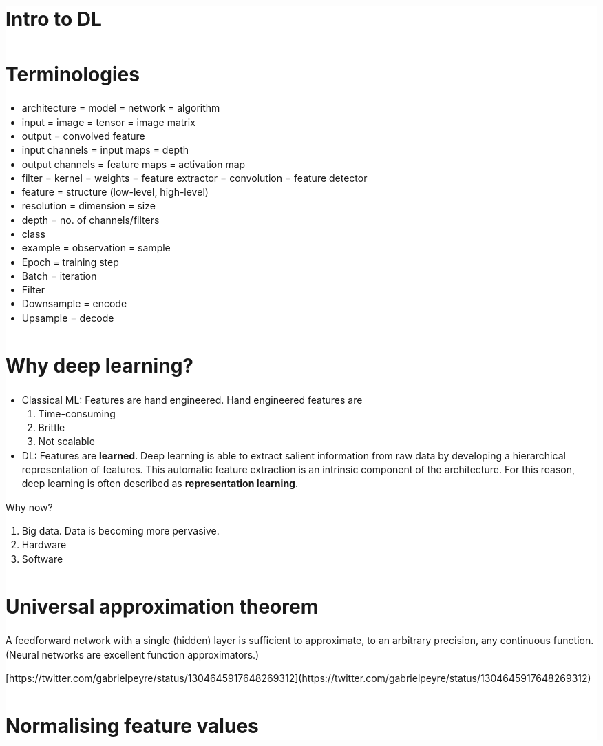 # Intro to DL

# **Terminologies**

- architecture = model = network = algorithm
- input = image = tensor = image matrix
- output = convolved feature
- input channels = input maps = depth
- output channels = feature maps = activation map
- filter = kernel = weights = feature extractor = convolution = feature detector
- feature = structure (low-level, high-level)
- resolution = dimension = size
- depth = no. of channels/filters
- class
- example = observation = sample
- Epoch = training step
- Batch = iteration
- Filter
- Downsample = encode
- Upsample = decode

# **Why deep learning?**

- Classical ML: Features are hand engineered. Hand engineered features are
    1. Time-consuming
    2. Brittle
    3. Not scalable
- DL: Features are **learned**. Deep learning is able to extract salient information from raw data by developing a hierarchical representation of features. This automatic feature extraction is an intrinsic component of the architecture. For this reason, deep learning is often described as **representation learning**.

Why now?

1. Big data. Data is becoming more pervasive.
2. Hardware
3. Software

# **Universal approximation theorem**

A feedforward network with a single (hidden) layer is sufficient to approximate, to an arbitrary precision, any continuous function. (Neural networks are excellent function approximators.)

[https://twitter.com/gabrielpeyre/status/1304645917648269312](https://twitter.com/gabrielpeyre/status/1304645917648269312)

# **Normalising feature values**

